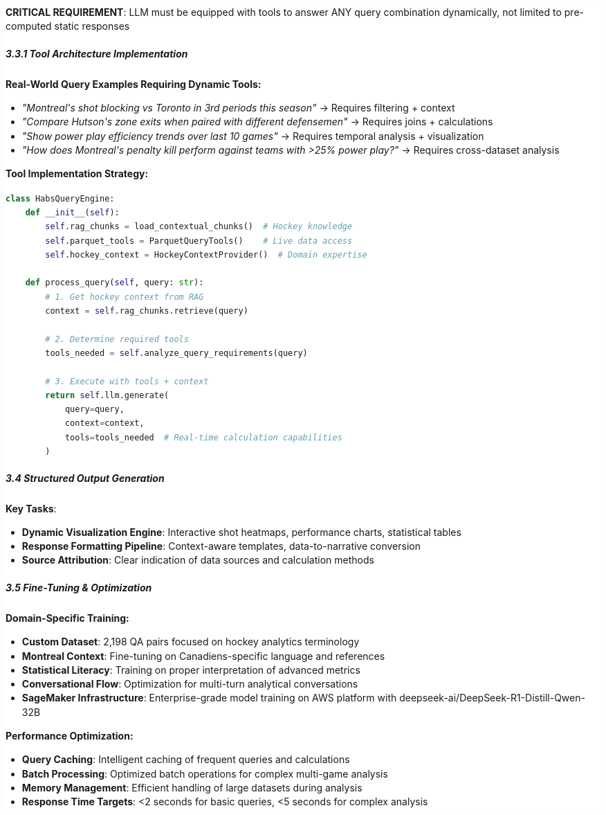 **CRITICAL REQUIREMENT**: LLM must be equipped with tools to answer ANY query combination dynamically, not limited to pre-computed static responses

##### 3.3.1 Tool Architecture Implementation
**Real-World Query Examples Requiring Dynamic Tools:**
- *"Montreal's shot blocking vs Toronto in 3rd periods this season"* → Requires filtering + context
- *"Compare Hutson's zone exits when paired with different defensemen"* → Requires joins + calculations  
- *"Show power play efficiency trends over last 10 games"* → Requires temporal analysis + visualization
- *"How does Montreal's penalty kill perform against teams with >25% power play?"* → Requires cross-dataset analysis

**Tool Implementation Strategy:**
```python
class HabsQueryEngine:
    def __init__(self):
        self.rag_chunks = load_contextual_chunks()  # Hockey knowledge
        self.parquet_tools = ParquetQueryTools()    # Live data access
        self.hockey_context = HockeyContextProvider()  # Domain expertise
        
    def process_query(self, query: str):
        # 1. Get hockey context from RAG
        context = self.rag_chunks.retrieve(query)
        
        # 2. Determine required tools
        tools_needed = self.analyze_query_requirements(query)
        
        # 3. Execute with tools + context
        return self.llm.generate(
            query=query,
            context=context,
            tools=tools_needed  # Real-time calculation capabilities
        )
```

##### 3.4 Structured Output Generation
**Key Tasks**:
- **Dynamic Visualization Engine**: Interactive shot heatmaps, performance charts, statistical tables
- **Response Formatting Pipeline**: Context-aware templates, data-to-narrative conversion
- **Source Attribution**: Clear indication of data sources and calculation methods

##### 3.5 Fine-Tuning & Optimization
**Domain-Specific Training:**
- **Custom Dataset**: 2,198 QA pairs focused on hockey analytics terminology
- **Montreal Context**: Fine-tuning on Canadiens-specific language and references
- **Statistical Literacy**: Training on proper interpretation of advanced metrics
- **Conversational Flow**: Optimization for multi-turn analytical conversations
- **SageMaker Infrastructure**: Enterprise-grade model training on AWS platform with deepseek-ai/DeepSeek-R1-Distill-Qwen-32B

**Performance Optimization:**
- **Query Caching**: Intelligent caching of frequent queries and calculations
- **Batch Processing**: Optimized batch operations for complex multi-game analysis
- **Memory Management**: Efficient handling of large datasets during analysis
- **Response Time Targets**: <2 seconds for basic queries, <5 seconds for complex analysis
